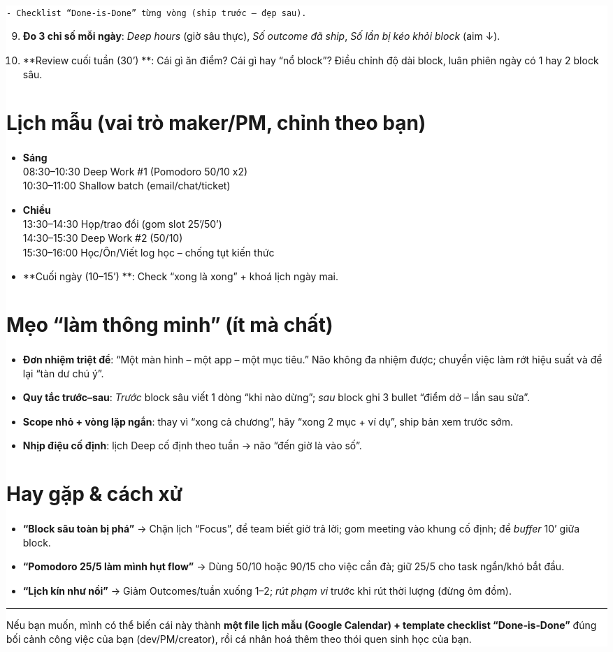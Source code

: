     - Checklist “Done-is-Done” từng vòng (ship trước – đẹp sau).
        
9. **Đo 3 chỉ số mỗi ngày**: _Deep hours_ (giờ sâu thực), _Số outcome đã ship_, _Số lần bị kéo khỏi block_ (aim ↓).
    
10. **Review cuối tuần (30’) **: Cái gì ăn điểm? Cái gì hay “nổ block”? Điều chỉnh độ dài block, luân phiên ngày có 1 hay 2 block sâu.
    

# Lịch mẫu (vai trò maker/PM, chỉnh theo bạn)

- **Sáng**  
    08:30–10:30 Deep Work #1 (Pomodoro 50/10 x2)  
    10:30–11:00 Shallow batch (email/chat/ticket)
    
- **Chiều**  
    13:30–14:30 Họp/trao đổi (gom slot 25’/50’)  
    14:30–15:30 Deep Work #2 (50/10)  
    15:30–16:00 Học/Ôn/Viết log học – chống tụt kiến thức
    
- **Cuối ngày (10–15’) **: Check “xong là xong” + khoá lịch ngày mai.
    

# Mẹo “làm thông minh” (ít mà chất)

- **Đơn nhiệm triệt để**: “Một màn hình – một app – một mục tiêu.” Não không đa nhiệm được; chuyển việc làm rớt hiệu suất và để lại “tàn dư chú ý”.
    
- **Quy tắc trước–sau**: _Trước_ block sâu viết 1 dòng “khi nào dừng”; _sau_ block ghi 3 bullet “điểm dở – lần sau sửa”.
    
- **Scope nhỏ + vòng lặp ngắn**: thay vì “xong cả chương”, hãy “xong 2 mục + ví dụ”, ship bản xem trước sớm.
    
- **Nhịp điệu cố định**: lịch Deep cố định theo tuần → não “đến giờ là vào số”.
    

# Hay gặp & cách xử

- **“Block sâu toàn bị phá”** → Chặn lịch “Focus”, để team biết giờ trả lời; gom meeting vào khung cố định; để _buffer_ 10’ giữa block.
    
- **“Pomodoro 25/5 làm mình hụt flow”** → Dùng 50/10 hoặc 90/15 cho việc cần đà; giữ 25/5 cho task ngắn/khó bắt đầu.
    
- **“Lịch kín như nồi”** → Giảm Outcomes/tuần xuống 1–2; _rút phạm vi_ trước khi rút thời lượng (đừng ôm đồm).
    

---

Nếu bạn muốn, mình có thể biến cái này thành **một file lịch mẫu (Google Calendar) + template checklist “Done‑is‑Done”** đúng bối cảnh công việc của bạn (dev/PM/creator), rồi cá nhân hoá thêm theo thói quen sinh học của bạn.

